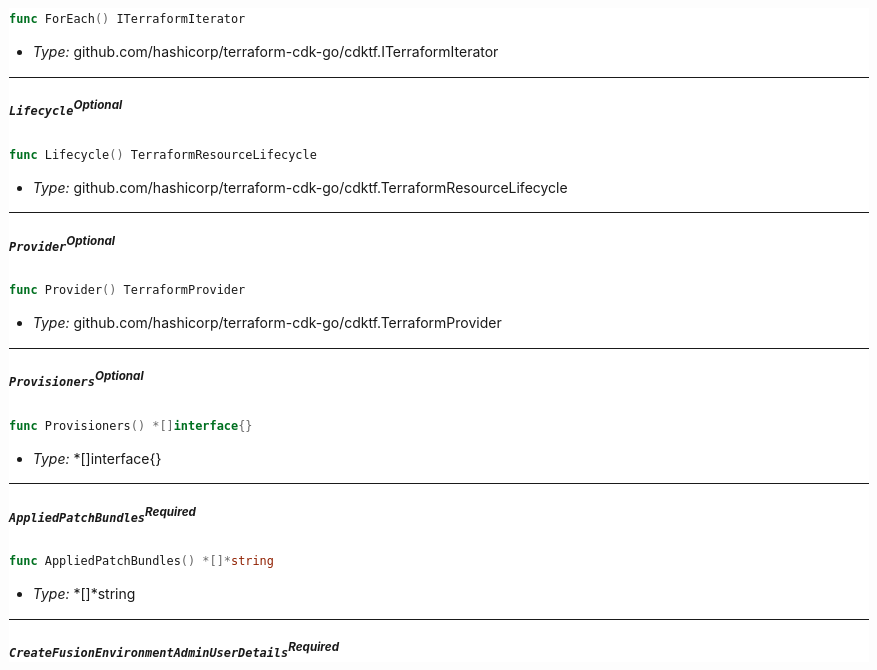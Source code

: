 ```go
func ForEach() ITerraformIterator
```

- *Type:* github.com/hashicorp/terraform-cdk-go/cdktf.ITerraformIterator

---

##### `Lifecycle`<sup>Optional</sup> <a name="Lifecycle" id="rhizo-co-terraform-provider-oci.fusionAppsFusionEnvironment.FusionAppsFusionEnvironment.property.lifecycle"></a>

```go
func Lifecycle() TerraformResourceLifecycle
```

- *Type:* github.com/hashicorp/terraform-cdk-go/cdktf.TerraformResourceLifecycle

---

##### `Provider`<sup>Optional</sup> <a name="Provider" id="rhizo-co-terraform-provider-oci.fusionAppsFusionEnvironment.FusionAppsFusionEnvironment.property.provider"></a>

```go
func Provider() TerraformProvider
```

- *Type:* github.com/hashicorp/terraform-cdk-go/cdktf.TerraformProvider

---

##### `Provisioners`<sup>Optional</sup> <a name="Provisioners" id="rhizo-co-terraform-provider-oci.fusionAppsFusionEnvironment.FusionAppsFusionEnvironment.property.provisioners"></a>

```go
func Provisioners() *[]interface{}
```

- *Type:* *[]interface{}

---

##### `AppliedPatchBundles`<sup>Required</sup> <a name="AppliedPatchBundles" id="rhizo-co-terraform-provider-oci.fusionAppsFusionEnvironment.FusionAppsFusionEnvironment.property.appliedPatchBundles"></a>

```go
func AppliedPatchBundles() *[]*string
```

- *Type:* *[]*string

---

##### `CreateFusionEnvironmentAdminUserDetails`<sup>Required</sup> <a name="CreateFusionEnvironmentAdminUserDetails" id="rhizo-co-terraform-provider-oci.fusionAppsFusionEnvironment.FusionAppsFusionEnvironment.property.createFusionEnvironmentAdminUserDetails"></a>
